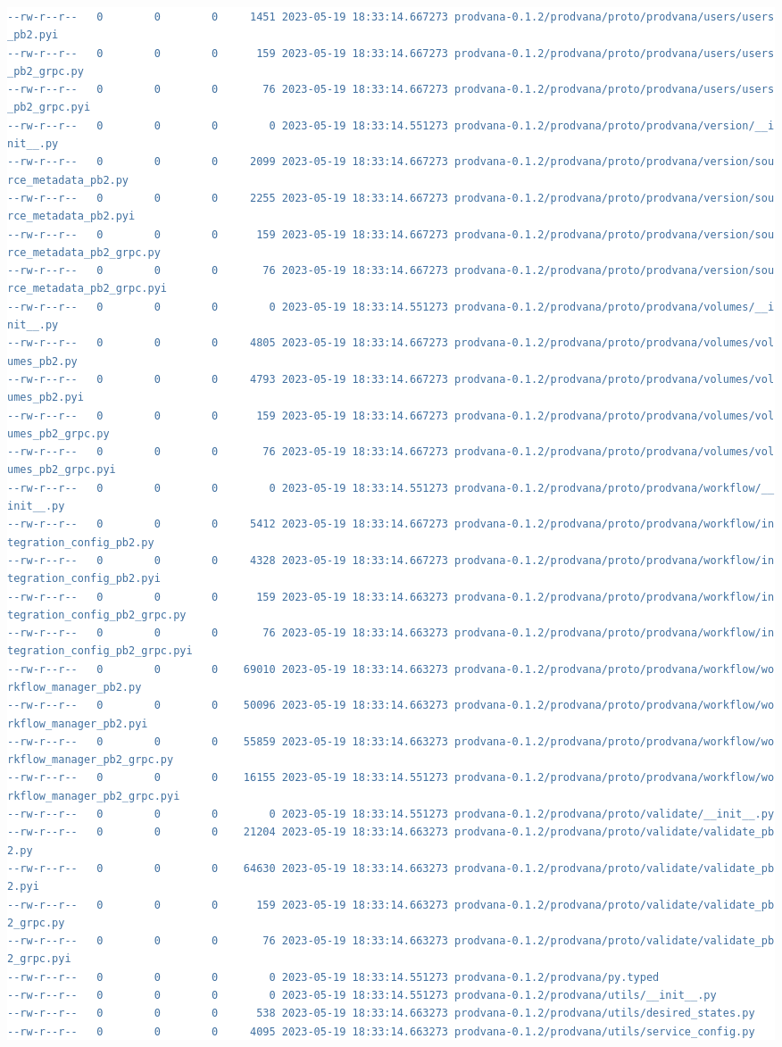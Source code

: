 ```diff
--rw-r--r--   0        0        0     1451 2023-05-19 18:33:14.667273 prodvana-0.1.2/prodvana/proto/prodvana/users/users_pb2.pyi
--rw-r--r--   0        0        0      159 2023-05-19 18:33:14.667273 prodvana-0.1.2/prodvana/proto/prodvana/users/users_pb2_grpc.py
--rw-r--r--   0        0        0       76 2023-05-19 18:33:14.667273 prodvana-0.1.2/prodvana/proto/prodvana/users/users_pb2_grpc.pyi
--rw-r--r--   0        0        0        0 2023-05-19 18:33:14.551273 prodvana-0.1.2/prodvana/proto/prodvana/version/__init__.py
--rw-r--r--   0        0        0     2099 2023-05-19 18:33:14.667273 prodvana-0.1.2/prodvana/proto/prodvana/version/source_metadata_pb2.py
--rw-r--r--   0        0        0     2255 2023-05-19 18:33:14.667273 prodvana-0.1.2/prodvana/proto/prodvana/version/source_metadata_pb2.pyi
--rw-r--r--   0        0        0      159 2023-05-19 18:33:14.667273 prodvana-0.1.2/prodvana/proto/prodvana/version/source_metadata_pb2_grpc.py
--rw-r--r--   0        0        0       76 2023-05-19 18:33:14.667273 prodvana-0.1.2/prodvana/proto/prodvana/version/source_metadata_pb2_grpc.pyi
--rw-r--r--   0        0        0        0 2023-05-19 18:33:14.551273 prodvana-0.1.2/prodvana/proto/prodvana/volumes/__init__.py
--rw-r--r--   0        0        0     4805 2023-05-19 18:33:14.667273 prodvana-0.1.2/prodvana/proto/prodvana/volumes/volumes_pb2.py
--rw-r--r--   0        0        0     4793 2023-05-19 18:33:14.667273 prodvana-0.1.2/prodvana/proto/prodvana/volumes/volumes_pb2.pyi
--rw-r--r--   0        0        0      159 2023-05-19 18:33:14.667273 prodvana-0.1.2/prodvana/proto/prodvana/volumes/volumes_pb2_grpc.py
--rw-r--r--   0        0        0       76 2023-05-19 18:33:14.667273 prodvana-0.1.2/prodvana/proto/prodvana/volumes/volumes_pb2_grpc.pyi
--rw-r--r--   0        0        0        0 2023-05-19 18:33:14.551273 prodvana-0.1.2/prodvana/proto/prodvana/workflow/__init__.py
--rw-r--r--   0        0        0     5412 2023-05-19 18:33:14.667273 prodvana-0.1.2/prodvana/proto/prodvana/workflow/integration_config_pb2.py
--rw-r--r--   0        0        0     4328 2023-05-19 18:33:14.667273 prodvana-0.1.2/prodvana/proto/prodvana/workflow/integration_config_pb2.pyi
--rw-r--r--   0        0        0      159 2023-05-19 18:33:14.663273 prodvana-0.1.2/prodvana/proto/prodvana/workflow/integration_config_pb2_grpc.py
--rw-r--r--   0        0        0       76 2023-05-19 18:33:14.663273 prodvana-0.1.2/prodvana/proto/prodvana/workflow/integration_config_pb2_grpc.pyi
--rw-r--r--   0        0        0    69010 2023-05-19 18:33:14.663273 prodvana-0.1.2/prodvana/proto/prodvana/workflow/workflow_manager_pb2.py
--rw-r--r--   0        0        0    50096 2023-05-19 18:33:14.663273 prodvana-0.1.2/prodvana/proto/prodvana/workflow/workflow_manager_pb2.pyi
--rw-r--r--   0        0        0    55859 2023-05-19 18:33:14.663273 prodvana-0.1.2/prodvana/proto/prodvana/workflow/workflow_manager_pb2_grpc.py
--rw-r--r--   0        0        0    16155 2023-05-19 18:33:14.551273 prodvana-0.1.2/prodvana/proto/prodvana/workflow/workflow_manager_pb2_grpc.pyi
--rw-r--r--   0        0        0        0 2023-05-19 18:33:14.551273 prodvana-0.1.2/prodvana/proto/validate/__init__.py
--rw-r--r--   0        0        0    21204 2023-05-19 18:33:14.663273 prodvana-0.1.2/prodvana/proto/validate/validate_pb2.py
--rw-r--r--   0        0        0    64630 2023-05-19 18:33:14.663273 prodvana-0.1.2/prodvana/proto/validate/validate_pb2.pyi
--rw-r--r--   0        0        0      159 2023-05-19 18:33:14.663273 prodvana-0.1.2/prodvana/proto/validate/validate_pb2_grpc.py
--rw-r--r--   0        0        0       76 2023-05-19 18:33:14.663273 prodvana-0.1.2/prodvana/proto/validate/validate_pb2_grpc.pyi
--rw-r--r--   0        0        0        0 2023-05-19 18:33:14.551273 prodvana-0.1.2/prodvana/py.typed
--rw-r--r--   0        0        0        0 2023-05-19 18:33:14.551273 prodvana-0.1.2/prodvana/utils/__init__.py
--rw-r--r--   0        0        0      538 2023-05-19 18:33:14.663273 prodvana-0.1.2/prodvana/utils/desired_states.py
--rw-r--r--   0        0        0     4095 2023-05-19 18:33:14.663273 prodvana-0.1.2/prodvana/utils/service_config.py
```